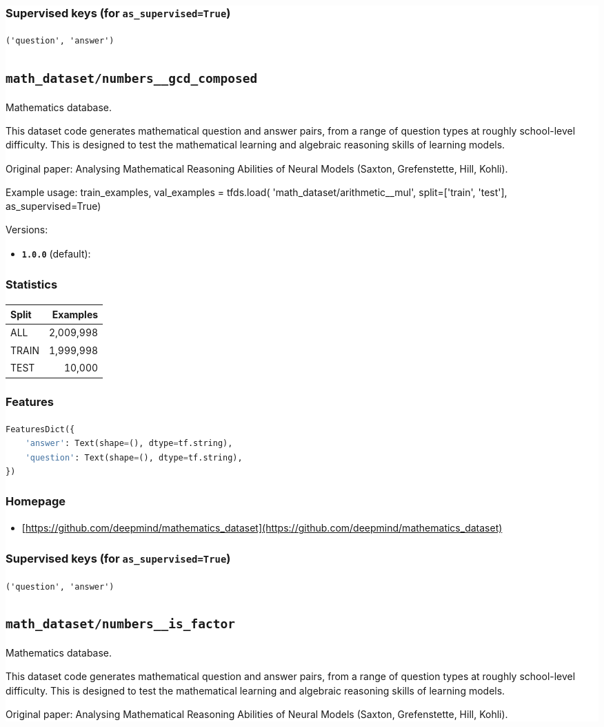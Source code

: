 ### Supervised keys (for `as_supervised=True`)
`('question', 'answer')`

## `math_dataset/numbers__gcd_composed`
Mathematics database.

This dataset code generates mathematical question and answer pairs, from a range
of question types at roughly school-level difficulty. This is designed to test
the mathematical learning and algebraic reasoning skills of learning models.

Original paper: Analysing Mathematical Reasoning Abilities of Neural Models
(Saxton, Grefenstette, Hill, Kohli).

Example usage: train_examples, val_examples = tfds.load(
'math_dataset/arithmetic__mul', split=['train', 'test'], as_supervised=True)

Versions:

*   **`1.0.0`** (default):

### Statistics

Split | Examples
:---- | --------:
ALL   | 2,009,998
TRAIN | 1,999,998
TEST  | 10,000

### Features
```python
FeaturesDict({
    'answer': Text(shape=(), dtype=tf.string),
    'question': Text(shape=(), dtype=tf.string),
})
```

### Homepage

*   [https://github.com/deepmind/mathematics_dataset](https://github.com/deepmind/mathematics_dataset)

### Supervised keys (for `as_supervised=True`)
`('question', 'answer')`

## `math_dataset/numbers__is_factor`
Mathematics database.

This dataset code generates mathematical question and answer pairs, from a range
of question types at roughly school-level difficulty. This is designed to test
the mathematical learning and algebraic reasoning skills of learning models.

Original paper: Analysing Mathematical Reasoning Abilities of Neural Models
(Saxton, Grefenstette, Hill, Kohli).
